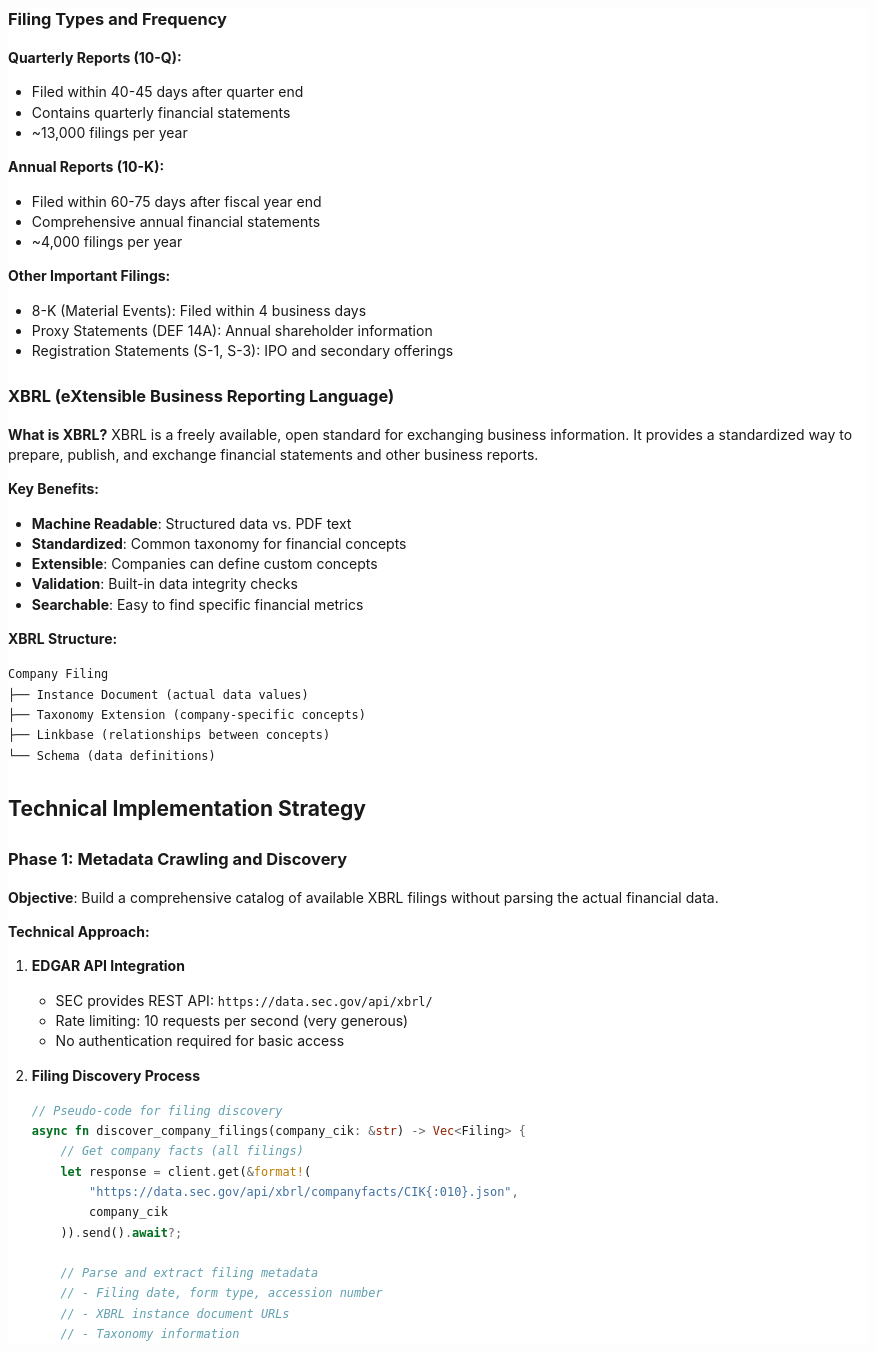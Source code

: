 ### Filing Types and Frequency

**Quarterly Reports (10-Q):**
- Filed within 40-45 days after quarter end
- Contains quarterly financial statements
- ~13,000 filings per year

**Annual Reports (10-K):**
- Filed within 60-75 days after fiscal year end
- Comprehensive annual financial statements
- ~4,000 filings per year

**Other Important Filings:**
- 8-K (Material Events): Filed within 4 business days
- Proxy Statements (DEF 14A): Annual shareholder information
- Registration Statements (S-1, S-3): IPO and secondary offerings

### XBRL (eXtensible Business Reporting Language)

**What is XBRL?**
XBRL is a freely available, open standard for exchanging business information. It provides a standardized way to prepare, publish, and exchange financial statements and other business reports.

**Key Benefits:**
- **Machine Readable**: Structured data vs. PDF text
- **Standardized**: Common taxonomy for financial concepts
- **Extensible**: Companies can define custom concepts
- **Validation**: Built-in data integrity checks
- **Searchable**: Easy to find specific financial metrics

**XBRL Structure:**
```
Company Filing
├── Instance Document (actual data values)
├── Taxonomy Extension (company-specific concepts)
├── Linkbase (relationships between concepts)
└── Schema (data definitions)
```

## Technical Implementation Strategy

### Phase 1: Metadata Crawling and Discovery

**Objective**: Build a comprehensive catalog of available XBRL filings without parsing the actual financial data.

**Technical Approach:**

1. **EDGAR API Integration**
   - SEC provides REST API: `https://data.sec.gov/api/xbrl/`
   - Rate limiting: 10 requests per second (very generous)
   - No authentication required for basic access

2. **Filing Discovery Process**
   ```rust
   // Pseudo-code for filing discovery
   async fn discover_company_filings(company_cik: &str) -> Vec<Filing> {
       // Get company facts (all filings)
       let response = client.get(&format!(
           "https://data.sec.gov/api/xbrl/companyfacts/CIK{:010}.json", 
           company_cik
       )).send().await?;
       
       // Parse and extract filing metadata
       // - Filing date, form type, accession number
       // - XBRL instance document URLs
       // - Taxonomy information
   ```